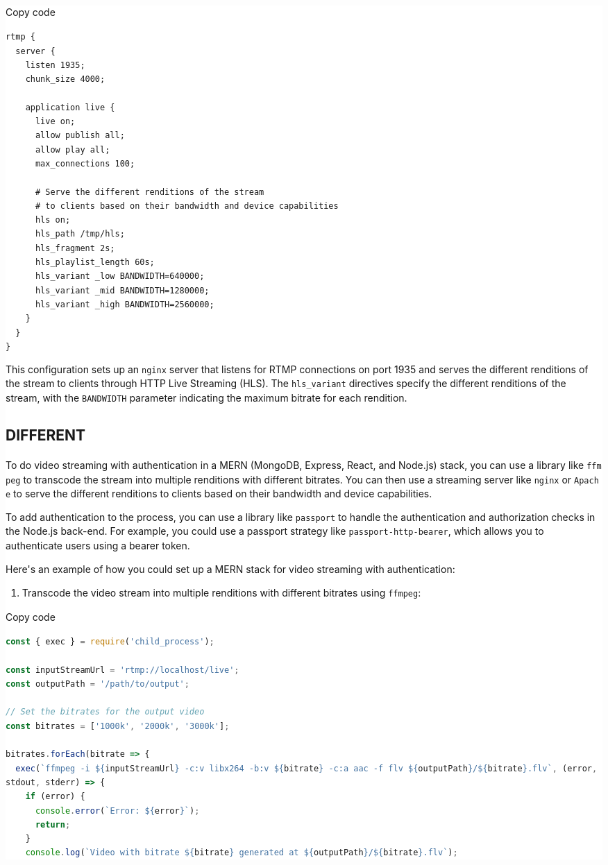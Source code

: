 Copy code

```nginx
rtmp {
  server {
    listen 1935;
    chunk_size 4000;

    application live {
      live on;
      allow publish all;
      allow play all;
      max_connections 100;

      # Serve the different renditions of the stream
      # to clients based on their bandwidth and device capabilities
      hls on;
      hls_path /tmp/hls;
      hls_fragment 2s;
      hls_playlist_length 60s;
      hls_variant _low BANDWIDTH=640000;
      hls_variant _mid BANDWIDTH=1280000;
      hls_variant _high BANDWIDTH=2560000;
    }
  }
}
```

This configuration sets up an `nginx` server that listens for RTMP connections on port 1935 and serves the different renditions of the stream to clients through HTTP Live Streaming (HLS). The `hls_variant` directives specify the different renditions of the stream, with the `BANDWIDTH` parameter indicating the maximum bitrate for each rendition.

## DIFFERENT

To do video streaming with authentication in a MERN (MongoDB, Express, React, and Node.js) stack, you can use a library like `ffmpeg` to transcode the stream into multiple renditions with different bitrates. You can then use a streaming server like `nginx` or `Apache` to serve the different renditions to clients based on their bandwidth and device capabilities.

To add authentication to the process, you can use a library like `passport` to handle the authentication and authorization checks in the Node.js back-end. For example, you could use a passport strategy like `passport-http-bearer`, which allows you to authenticate users using a bearer token.

Here's an example of how you could set up a MERN stack for video streaming with authentication:

1.  Transcode the video stream into multiple renditions with different bitrates using `ffmpeg`:

Copy code

````js
const { exec } = require('child_process');

const inputStreamUrl = 'rtmp://localhost/live';
const outputPath = '/path/to/output';

// Set the bitrates for the output video
const bitrates = ['1000k', '2000k', '3000k'];

bitrates.forEach(bitrate => {
  exec(`ffmpeg -i ${inputStreamUrl} -c:v libx264 -b:v ${bitrate} -c:a aac -f flv ${outputPath}/${bitrate}.flv`, (error, stdout, stderr) => {
    if (error) {
      console.error(`Error: ${error}`);
      return;
    }
    console.log(`Video with bitrate ${bitrate} generated at ${outputPath}/${bitrate}.flv`);
````